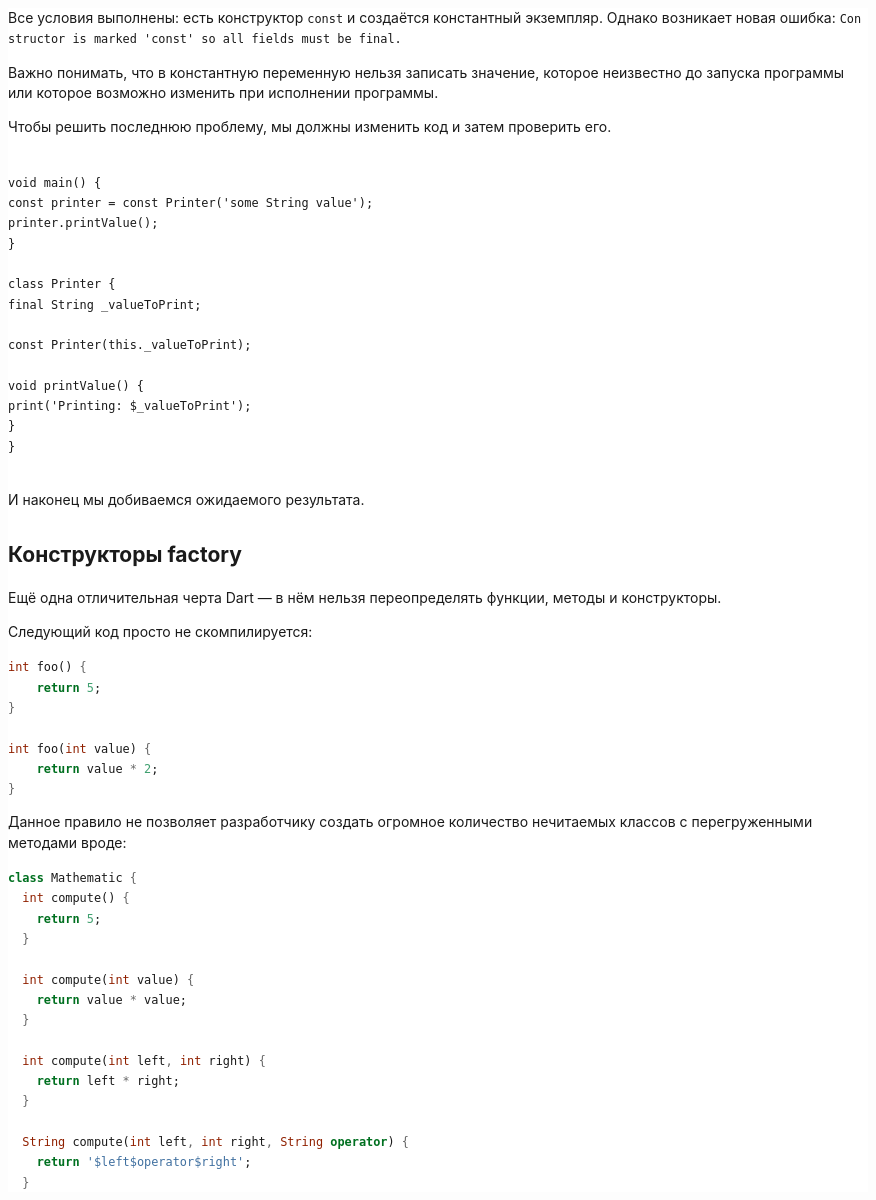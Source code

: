 Все условия выполнены: есть конструктор `const` и создаётся константный экземпляр. Однако возникает новая ошибка: `Constructor is marked 'const' so all fields must be final.`

<p-important>

Важно понимать, что в константную переменную нельзя записать значение, которое неизвестно до запуска программы или которое возможно изменить при исполнении программы.

</p-important>

Чтобы решить последнюю проблему, мы должны изменить код и затем проверить его.

<pre>
<code class="language-run-dartpad:theme-light:mode-inline">
void main() {
const printer = const Printer('some String value');
printer.printValue();
}

class Printer {
final String _valueToPrint;

const Printer(this._valueToPrint);

void printValue() {
print('Printing: $_valueToPrint');
}
}
</code>
</pre>

И наконец мы добиваемся ожидаемого результата.

## Конструкторы factory

Ещё одна отличительная черта Dart — в нём нельзя переопределять функции, методы и конструкторы.

Следующий код просто не скомпилируется:

```dart
int foo() {
	return 5;
}

int foo(int value) {
	return value * 2;
}

```

Данное правило не позволяет разработчику создать огромное количество нечитаемых классов с перегруженными методами вроде:

```dart
class Mathematic {
  int compute() {
    return 5;
  }

  int compute(int value) {
    return value * value;
  }

  int compute(int left, int right) {
    return left * right;
  }

  String compute(int left, int right, String operator) {
    return '$left$operator$right';
  }
```